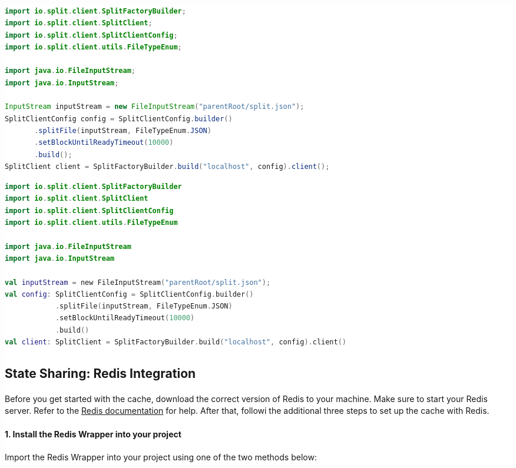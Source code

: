</TabItem>
<TabItem value="JSON">

```java
import io.split.client.SplitFactoryBuilder;
import io.split.client.SplitClient;
import io.split.client.SplitClientConfig;
import io.split.client.utils.FileTypeEnum;

import java.io.FileInputStream;
import java.io.InputStream;

InputStream inputStream = new FileInputStream("parentRoot/split.json");
SplitClientConfig config = SplitClientConfig.builder()
       .splitFile(inputStream, FileTypeEnum.JSON)
       .setBlockUntilReadyTimeout(10000)
       .build();
SplitClient client = SplitFactoryBuilder.build("localhost", config).client();
```

</TabItem>
<TabItem value="Kotlin example">

```kotlin
import io.split.client.SplitFactoryBuilder
import io.split.client.SplitClient
import io.split.client.SplitClientConfig
import io.split.client.utils.FileTypeEnum

import java.io.FileInputStream
import java.io.InputStream

val inputStream = new FileInputStream("parentRoot/split.json");
val config: SplitClientConfig = SplitClientConfig.builder()
            .splitFile(inputStream, FileTypeEnum.JSON)
            .setBlockUntilReadyTimeout(10000)
            .build()
val client: SplitClient = SplitFactoryBuilder.build("localhost", config).client()
```

</TabItem>
</Tabs>

## State Sharing: Redis Integration

Before you get started with the cache, download the correct version of Redis to your machine. Make sure to start your Redis server. Refer to the [Redis documentation](https://redis.io/topics/quickstart) for help. After that, followi the additional three steps to set up the cache with Redis.

#### 1. Install the Redis Wrapper into your project

Import the Redis Wrapper into your project using one of the two methods below:

<Tabs>
<TabItem value="Maven">
